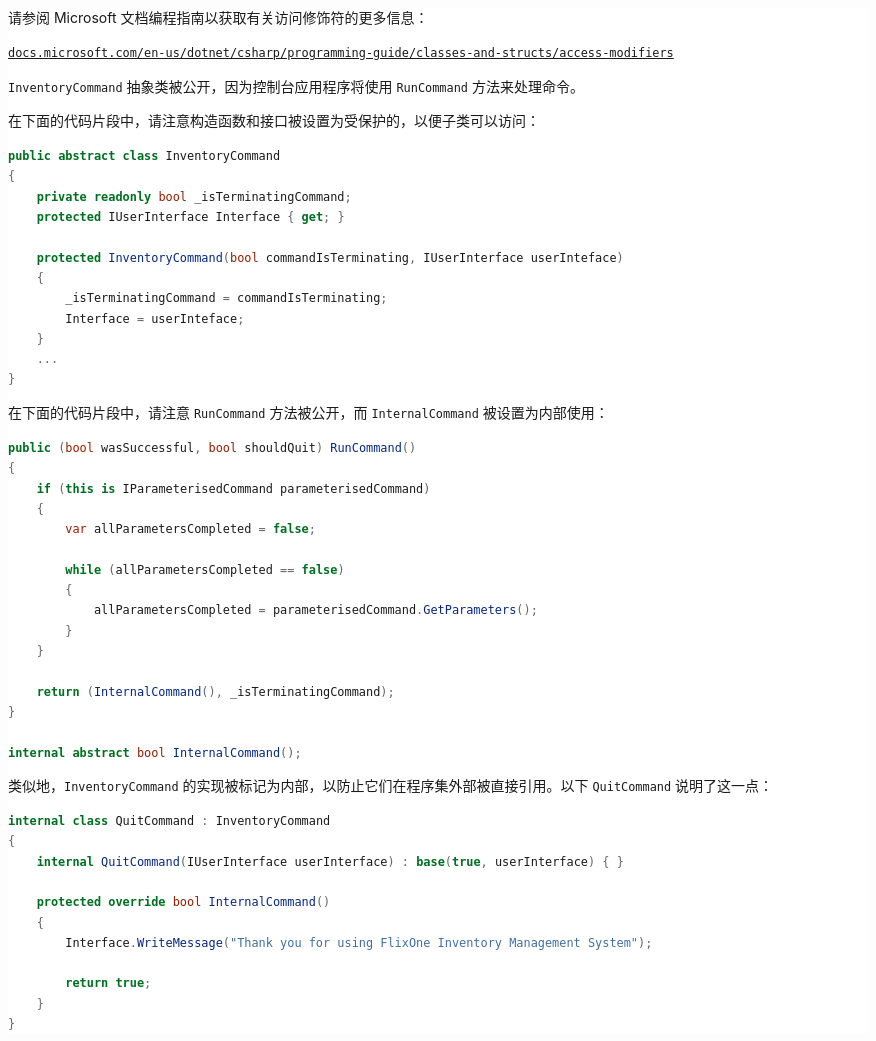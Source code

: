 请参阅 Microsoft 文档编程指南以获取有关访问修饰符的更多信息：

[`docs.microsoft.com/en-us/dotnet/csharp/programming-guide/classes-and-structs/access-modifiers`](https://docs.microsoft.com/en-us/dotnet/csharp/programming-guide/classes-and-structs/access-modifiers)

`InventoryCommand` 抽象类被公开，因为控制台应用程序将使用 `RunCommand` 方法来处理命令。

在下面的代码片段中，请注意构造函数和接口被设置为受保护的，以便子类可以访问：

```cs
public abstract class InventoryCommand
{
    private readonly bool _isTerminatingCommand;
    protected IUserInterface Interface { get; }

    protected InventoryCommand(bool commandIsTerminating, IUserInterface userInteface)
    {
        _isTerminatingCommand = commandIsTerminating;
        Interface = userInteface;
    }
    ...
}
```

在下面的代码片段中，请注意 `RunCommand` 方法被公开，而 `InternalCommand` 被设置为内部使用：

```cs
public (bool wasSuccessful, bool shouldQuit) RunCommand()
{
    if (this is IParameterisedCommand parameterisedCommand)
    {
        var allParametersCompleted = false;

        while (allParametersCompleted == false)
        {
            allParametersCompleted = parameterisedCommand.GetParameters();
        }
    }

    return (InternalCommand(), _isTerminatingCommand);
}

internal abstract bool InternalCommand();
```

类似地，`InventoryCommand` 的实现被标记为内部，以防止它们在程序集外部被直接引用。以下 `QuitCommand` 说明了这一点：

```cs
internal class QuitCommand : InventoryCommand
{
    internal QuitCommand(IUserInterface userInterface) : base(true, userInterface) { }

    protected override bool InternalCommand()
    {
        Interface.WriteMessage("Thank you for using FlixOne Inventory Management System");

        return true;
    }
}
```
